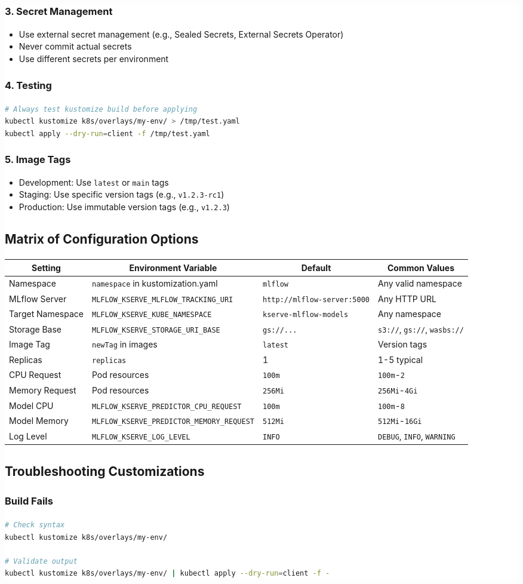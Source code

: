 ### 3. **Secret Management**
- Use external secret management (e.g., Sealed Secrets, External Secrets Operator)
- Never commit actual secrets
- Use different secrets per environment

### 4. **Testing**
```bash
# Always test kustomize build before applying
kubectl kustomize k8s/overlays/my-env/ > /tmp/test.yaml
kubectl apply --dry-run=client -f /tmp/test.yaml
```

### 5. **Image Tags**
- Development: Use `latest` or `main` tags
- Staging: Use specific version tags (e.g., `v1.2.3-rc1`)
- Production: Use immutable version tags (e.g., `v1.2.3`)

## Matrix of Configuration Options

| Setting | Environment Variable | Default | Common Values |
|---------|---------------------|---------|---------------|
| Namespace | `namespace` in kustomization.yaml | `mlflow` | Any valid namespace |
| MLflow Server | `MLFLOW_KSERVE_MLFLOW_TRACKING_URI` | `http://mlflow-server:5000` | Any HTTP URL |
| Target Namespace | `MLFLOW_KSERVE_KUBE_NAMESPACE` | `kserve-mlflow-models` | Any namespace |
| Storage Base | `MLFLOW_KSERVE_STORAGE_URI_BASE` | `gs://...` | `s3://`, `gs://`, `wasbs://` |
| Image Tag | `newTag` in images | `latest` | Version tags |
| Replicas | `replicas` | 1 | 1-5 typical |
| CPU Request | Pod resources | `100m` | `100m`-`2` |
| Memory Request | Pod resources | `256Mi` | `256Mi`-`4Gi` |
| Model CPU | `MLFLOW_KSERVE_PREDICTOR_CPU_REQUEST` | `100m` | `100m`-`8` |
| Model Memory | `MLFLOW_KSERVE_PREDICTOR_MEMORY_REQUEST` | `512Mi` | `512Mi`-`16Gi` |
| Log Level | `MLFLOW_KSERVE_LOG_LEVEL` | `INFO` | `DEBUG`, `INFO`, `WARNING` |

## Troubleshooting Customizations

### Build Fails
```bash
# Check syntax
kubectl kustomize k8s/overlays/my-env/

# Validate output
kubectl kustomize k8s/overlays/my-env/ | kubectl apply --dry-run=client -f -
```
